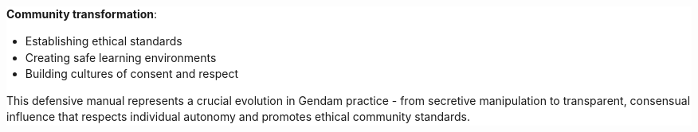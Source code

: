 **Community transformation**:
- Establishing ethical standards
- Creating safe learning environments
- Building cultures of consent and respect

This defensive manual represents a crucial evolution in Gendam practice - from secretive manipulation to transparent, consensual influence that respects individual autonomy and promotes ethical community standards.